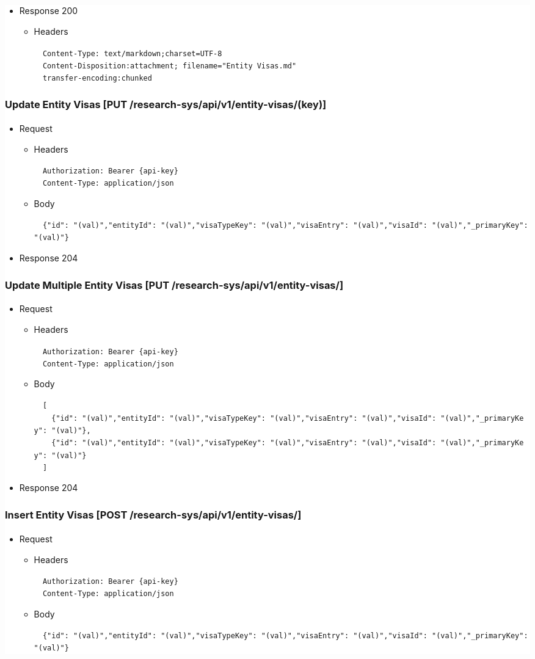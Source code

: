 + Response 200
    + Headers

            Content-Type: text/markdown;charset=UTF-8
            Content-Disposition:attachment; filename="Entity Visas.md"
            transfer-encoding:chunked


### Update Entity Visas [PUT /research-sys/api/v1/entity-visas/(key)]

+ Request

    + Headers

            Authorization: Bearer {api-key}   
            Content-Type: application/json

    + Body
    
            {"id": "(val)","entityId": "(val)","visaTypeKey": "(val)","visaEntry": "(val)","visaId": "(val)","_primaryKey": "(val)"}
			
+ Response 204

### Update Multiple Entity Visas [PUT /research-sys/api/v1/entity-visas/]

+ Request

    + Headers

            Authorization: Bearer {api-key}   
            Content-Type: application/json

    + Body
    
            [
              {"id": "(val)","entityId": "(val)","visaTypeKey": "(val)","visaEntry": "(val)","visaId": "(val)","_primaryKey": "(val)"},
              {"id": "(val)","entityId": "(val)","visaTypeKey": "(val)","visaEntry": "(val)","visaId": "(val)","_primaryKey": "(val)"}
            ]
			
+ Response 204

### Insert Entity Visas [POST /research-sys/api/v1/entity-visas/]

+ Request

    + Headers

            Authorization: Bearer {api-key}   
            Content-Type: application/json

    + Body
    
            {"id": "(val)","entityId": "(val)","visaTypeKey": "(val)","visaEntry": "(val)","visaId": "(val)","_primaryKey": "(val)"}
			